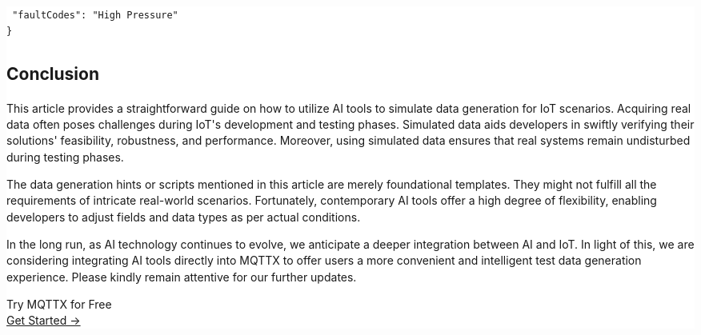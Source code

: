    ```
    "faultCodes": "High Pressure"
   }
   ```

## Conclusion

This article provides a straightforward guide on how to utilize AI tools to simulate data generation for IoT scenarios. Acquiring real data often poses challenges during IoT's development and testing phases. Simulated data aids developers in swiftly verifying their solutions' feasibility, robustness, and performance. Moreover, using simulated data ensures that real systems remain undisturbed during testing phases.

The data generation hints or scripts mentioned in this article are merely foundational templates. They might not fulfill all the requirements of intricate real-world scenarios. Fortunately, contemporary AI tools offer a high degree of flexibility, enabling developers to adjust fields and data types as per actual conditions.

In the long run, as AI technology continues to evolve, we anticipate a deeper integration between AI and IoT. In light of this, we are considering integrating AI tools directly into MQTTX to offer users a more convenient and intelligent test data generation experience. Please kindly remain attentive for our further updates.





<section class="promotion">
    <div>
        Try MQTTX for Free
    </div>
    <a href="https://www.emqx.com/en/try?product=MQTTX" class="button is-gradient px-5">Get Started →</a>
</section>
